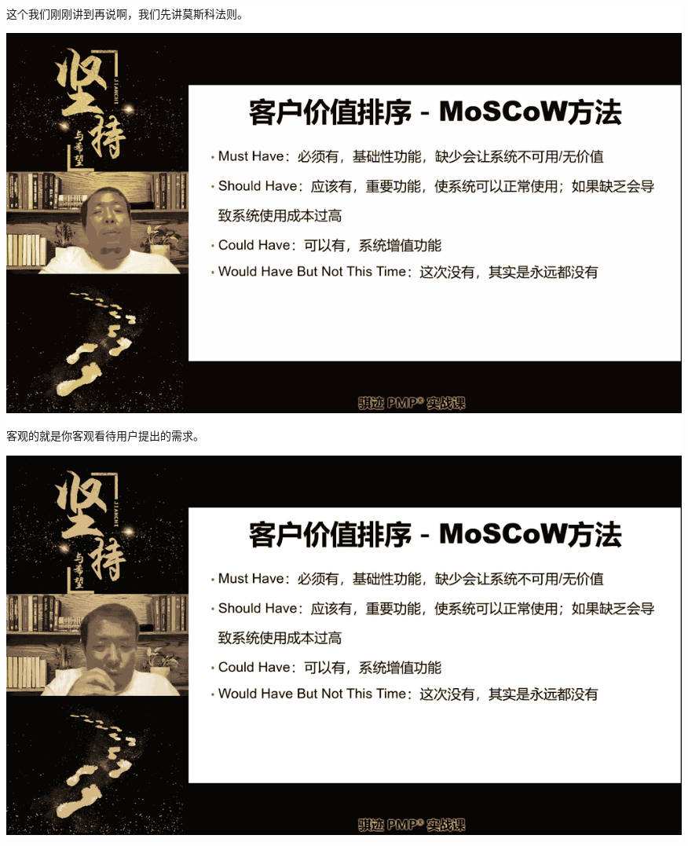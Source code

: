 这个我们刚刚讲到再说啊，我们先讲莫斯科法则。

![](img/fea5f69db326e99e5436697508b0ada4_280.png)

客观的就是你客观看待用户提出的需求。

![](img/fea5f69db326e99e5436697508b0ada4_282.png)
